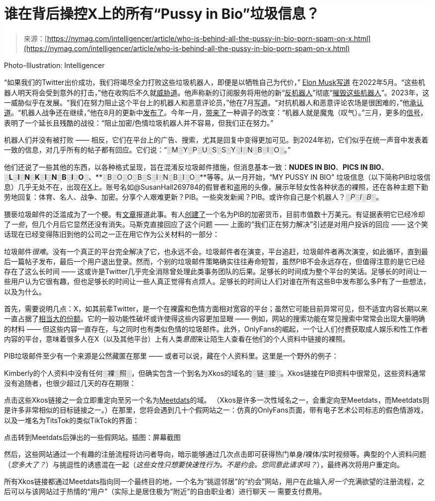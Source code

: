 

# 谁在背后操控X上的所有“Pussy in Bio”垃圾信息？

> 来源：[https://nymag.com/intelligencer/article/who-is-behind-all-the-pussy-in-bio-porn-spam-on-x.html](https://nymag.com/intelligencer/article/who-is-behind-all-the-pussy-in-bio-porn-spam-on-x.html)

Photo-Illustration: Intelligencer

“如果我们的Twitter出价成功，我们将竭尽全力打败这些垃圾机器人，即便是以牺牲自己为代价，” [Elon Musk写道](https://twitter.com/elonmusk/status/1517215066550116354) 在2022年5月。“这些机器人明天将会受到意外的打击，”他在收购后不久就[威胁道](https://twitter.com/elonmusk/status/1601851685915095040)。他声称新的订阅服务将用他的新“[反机器人](https://twitter.com/elonmusk/status/1597867558073667584)”彻底“[摧毁这些机器人](https://twitter.com/elonmusk/status/1587512669359292419?lang=en)”。2023年，这一威胁似乎在发展。“我们在努力阻止这个平台上的机器人和恶意评论员，”他在7月[写道](https://twitter.com/elonmusk/status/1680697697567686658)。“对抗机器人和恶意评论农场是很困难的，”他[承认道](https://twitter.com/elonmusk/status/1676077154633670659)。“机器人战争还在继续，”他在8月的更新中[发布了](https://x.com/elonmusk/status/1694904061101765008?s=20)。今年一月，[带来了](https://twitter.com/elonmusk/status/1744775080754737278)一种调子的改变：“机器人就是魔鬼（叹气）。”三月，更多的[信号](https://twitter.com/elonmusk/status/1768361843842482601)，表明了一个延长且残酷的战役：“阻止加密/色情垃圾机器人并不容易，但我们正在努力。”

机器人们并没有被打败 —— 相反，它们在平台上的广告、搜索，尤其是回复中变得更加可见。到2024年初，它们似乎在统一声音中发表着一致的信息，对几乎所有的帖子都有回应。它们说：“░M░Y░P░U░S░S░Y░I░N░B░I░O░。”

他们还说了一些其他的东西，以各种格式呈现，旨在混淆反垃圾邮件措施，但消息基本一致：**NUDES IN BIO**、**PICS IN BIO**、**░L░I░N░K░I░N░B░I░O░**、**░B░O░O░B░S░I░N░B░I░O░**等等。从一月开始，“MY PUSSY IN BIO” 垃圾信息（以下简称PIB垃圾信息）几乎无处不在，出现在[X](https://nymag.com/intelligencer/2023/12/what-the-hell-is-elon-musk-doing-at-x-here-are-5-theories.html)上。账号名如@SusanHall269784的假冒者和盗用的头像，展示年轻女性各种状态的裸照，还在各种主题下勤劳地回复：体育、名人、战争、加密。分享个人艰难更新？PIB。一些突发新闻？PIB。或许你自己是个机器人？*░P░I░B░*。

猥亵垃圾邮件的泛滥成为了一个梗。有[文章](https://www.rollingstone.com/culture/culture-features/twitter-porn-bot-sex-meme-1234973030/)报道此事。有人[创建了](https://coinmarketcap.com/currencies/pussy-in-bio/)一个名为PIB的加密货币，目前市值数十万美元。有证据表明它已经冷却了*一些*，但几个月后它显然还没有消失。马斯克直接回应了这个问题 —— 上面的“我们正在努力解决”引述是对用户投诉的回应 —— 这个笑话现在已经变得陈旧到他的公司之一正在用它作为公关材料的一部分：

垃圾邮件*很难*。没有一个真正的平台完全解决了它，也永远不会。垃圾邮件者在演变，平台追赶，垃圾邮件者再次演变，如此循环，直到最后一篇帖子发布，最后一个用户退出登录。然而，个别的垃圾邮件策略确实往往寿命短暂，虽然PIB不会永远存在，但值得注意的是它已经存在了这么长时间 —— 这或许是Twitter几乎完全消除曾处理此类事务团队的后果。足够长的时间成为整个平台的笑话。足够长的时间让一些用户认为它很有趣，但也足够长的时间让一些人真正觉得有点烦人。足够长的时间让人们对谁在所有这些B中发布那么多P有了一些想法，以及为什么。

首先，需要说明几点：X，如其前辈Twitter，是一个在裸露和色情方面相对宽容的平台；虽然它可能目前异常可见，但不适宜内容长期以来一直占据了[相当大的份额](https://www.rollingstone.com/culture/culture-news/x-twitter-users-porn-dont-like-sex-workers-1234808113/)。它的一般功能性破坏或许使得这些内容更加显眼 —— 例如，网站的搜索功能在常见搜索中常常会出现大量明确的材料 —— 但这些内容一直存在，与之同时也有类似色情的垃圾邮件。此外，OnlyFans的崛起，一个让人们付费获取成人娱乐和性工作者内容的平台，意味着很多人在X（以及其他平台）上有人类*意图*来让陌生人查看在他们的个人资料中链接的裸照。

PIB垃圾邮件至少有一个来源是公然藏匿在那里 —— 或者可以说，藏在个人资料里。这里是一个野外的例子：

Kimberly的个人资料中没有任何░裸░照░，但确实包含一个到名为Xkos的域名的░链░接░。Xkos链接在PIB资料中很常见，这些资料通常没有追随者，也很少超过几天的存在期限：

点击这些Xkos链接之一会立即重定向至另一个名为[Meetdats](https://urlscan.io/domain/biabfj.meetdats.com)的域。 （Xkos是许多一次性域名之一，会重定向至Meetdats，而Meetdats则是许多非常相似的目标链接之一。）在那里，您将会遇到几十个假网站之一：仿真的OnlyFans页面，带有电子艺术公司标志的假色情游戏，以及一堆名为TitsTok的类似TikTok的界面：

点击转到Meetdats后弹出的一些假网站。插图：屏幕截图

然后，这些网站通过一个有趣的注册流程将访问者导向，暗示能够通过几次点击即可获得热门单身/裸体/实时视频等。典型的个人资料问题（*您多大了？*）与挑逗性的诱惑混在一起（*这些女性只想要快速性行为。不是约会。您同意此请求吗？*），最终再次将用户重定向。

所有Xkos链接都通过Meetdats指向同一个最终目的地，一个名为“挑逗邻居”的“约会”网站，用户在此输入*另一个*充满欲望的注册流程，之后可以与该网站过于热情的“用户”（实际上是居住极为“附近”的自由职业者）进行聊天 — 需要支付费用。
